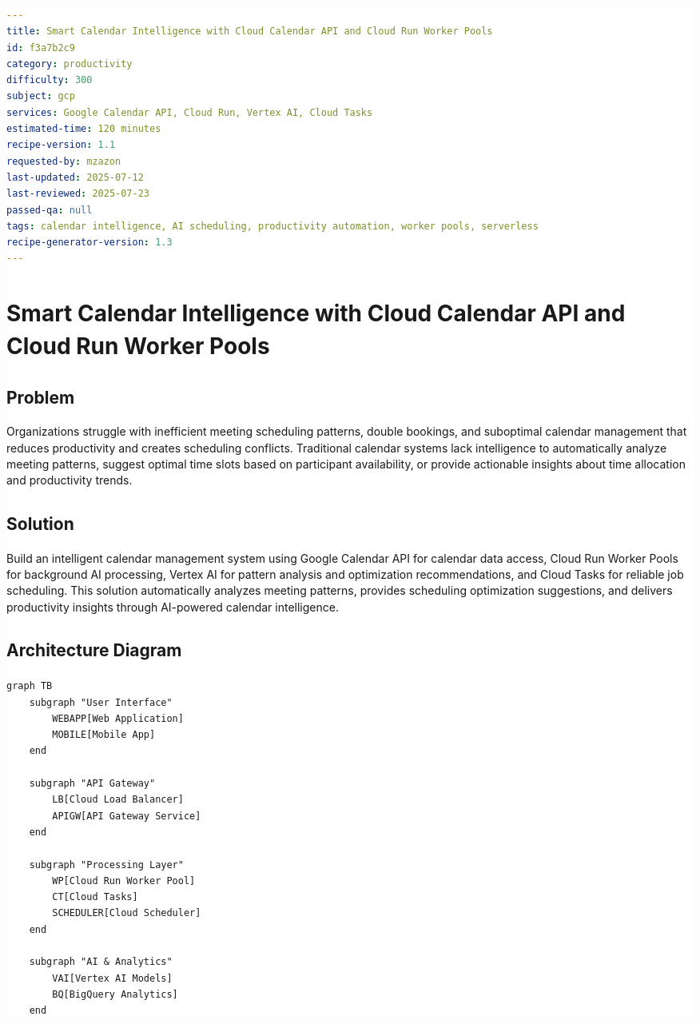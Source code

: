 ```yaml
---
title: Smart Calendar Intelligence with Cloud Calendar API and Cloud Run Worker Pools
id: f3a7b2c9
category: productivity
difficulty: 300
subject: gcp
services: Google Calendar API, Cloud Run, Vertex AI, Cloud Tasks
estimated-time: 120 minutes
recipe-version: 1.1
requested-by: mzazon
last-updated: 2025-07-12
last-reviewed: 2025-07-23
passed-qa: null
tags: calendar intelligence, AI scheduling, productivity automation, worker pools, serverless
recipe-generator-version: 1.3
---
```


# Smart Calendar Intelligence with Cloud Calendar API and Cloud Run Worker Pools

## Problem

Organizations struggle with inefficient meeting scheduling patterns, double bookings, and suboptimal calendar management that reduces productivity and creates scheduling conflicts. Traditional calendar systems lack intelligence to automatically analyze meeting patterns, suggest optimal time slots based on participant availability, or provide actionable insights about time allocation and productivity trends.

## Solution

Build an intelligent calendar management system using Google Calendar API for calendar data access, Cloud Run Worker Pools for background AI processing, Vertex AI for pattern analysis and optimization recommendations, and Cloud Tasks for reliable job scheduling. This solution automatically analyzes meeting patterns, provides scheduling optimization suggestions, and delivers productivity insights through AI-powered calendar intelligence.

## Architecture Diagram

```mermaid
graph TB
    subgraph "User Interface"
        WEBAPP[Web Application]
        MOBILE[Mobile App]
    end
    
    subgraph "API Gateway"
        LB[Cloud Load Balancer]
        APIGW[API Gateway Service]
    end
    
    subgraph "Processing Layer"
        WP[Cloud Run Worker Pool]
        CT[Cloud Tasks]
        SCHEDULER[Cloud Scheduler]
    end
    
    subgraph "AI & Analytics"
        VAI[Vertex AI Models]
        BQ[BigQuery Analytics]
    end
```